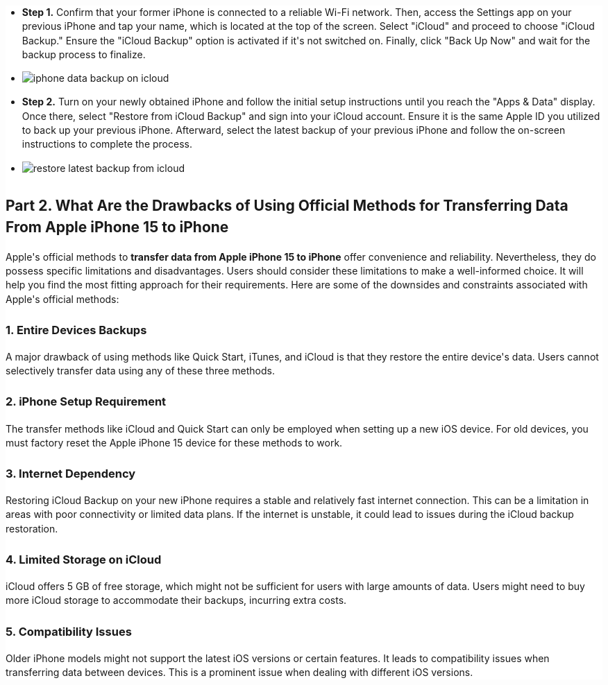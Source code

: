- **Step 1.** Confirm that your former iPhone is connected to a reliable Wi-Fi network. Then, access the Settings app on your previous iPhone and tap your name, which is located at the top of the screen. Select "iCloud" and proceed to choose "iCloud Backup." Ensure the "iCloud Backup" option is activated if it's not switched on. Finally, click "Back Up Now" and wait for the backup process to finalize.
- ![iphone data backup on icloud](https://images.wondershare.com/drfone/article/2023/12/transfer-data-from-iphone-to-new-iphone-10.jpg)

- **Step 2.** Turn on your newly obtained iPhone and follow the initial setup instructions until you reach the "Apps & Data" display. Once there, select "Restore from iCloud Backup" and sign into your iCloud account. Ensure it is the same Apple ID you utilized to back up your previous iPhone. Afterward, select the latest backup of your previous iPhone and follow the on-screen instructions to complete the process.
- ![restore latest backup from icloud](https://images.wondershare.com/drfone/article/2023/12/transfer-data-from-iphone-to-new-iphone-11.jpg)

## Part 2. What Are the Drawbacks of Using Official Methods for Transferring Data From Apple iPhone 15 to iPhone

Apple's official methods to **transfer data from Apple iPhone 15 to iPhone** offer convenience and reliability. Nevertheless, they do possess specific limitations and disadvantages. Users should consider these limitations to make a well-informed choice. It will help you find the most fitting approach for their requirements. Here are some of the downsides and constraints associated with Apple's official methods:

### 1\. Entire Devices Backups

A major drawback of using methods like Quick Start, iTunes, and iCloud is that they restore the entire device's data. Users cannot selectively transfer data using any of these three methods.

### 2\. iPhone Setup Requirement

The transfer methods like iCloud and Quick Start can only be employed when setting up a new iOS device. For old devices, you must factory reset the Apple iPhone 15 device for these methods to work.

### 3\. Internet Dependency

Restoring iCloud Backup on your new iPhone requires a stable and relatively fast internet connection. This can be a limitation in areas with poor connectivity or limited data plans. If the internet is unstable, it could lead to issues during the iCloud backup restoration.

### 4\. Limited Storage on iCloud

iCloud offers 5 GB of free storage, which might not be sufficient for users with large amounts of data. Users might need to buy more iCloud storage to accommodate their backups, incurring extra costs.

### 5\. Compatibility Issues

Older iPhone models might not support the latest iOS versions or certain features. It leads to compatibility issues when transferring data between devices. This is a prominent issue when dealing with different iOS versions.
